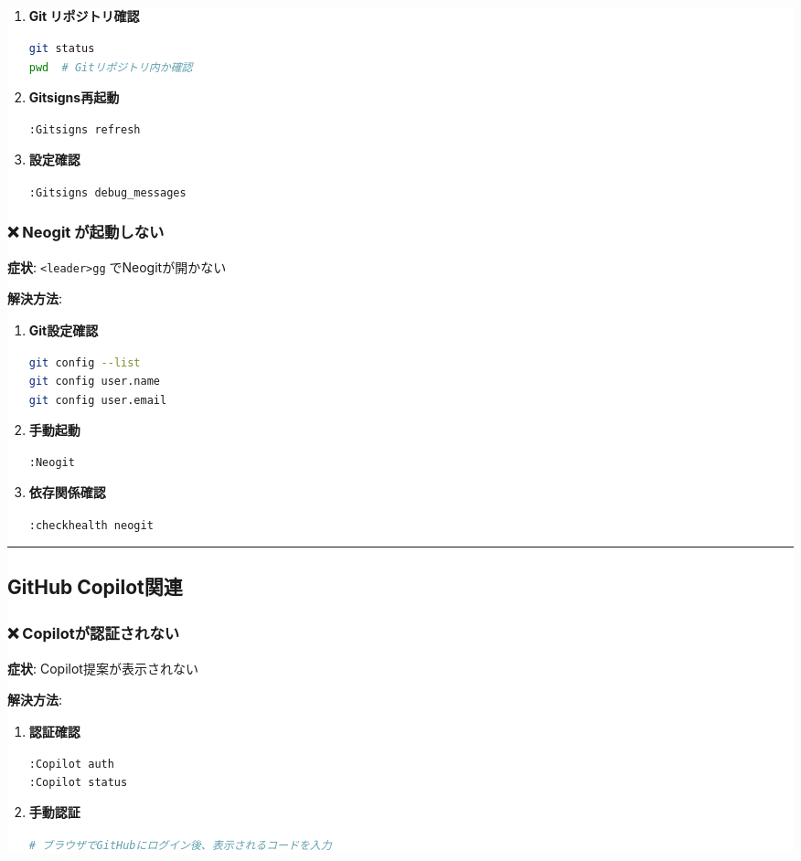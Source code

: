1. **Git リポジトリ確認**
   ```bash
   git status
   pwd  # Gitリポジトリ内か確認
   ```

2. **Gitsigns再起動**
   ```
   :Gitsigns refresh
   ```

3. **設定確認**
   ```
   :Gitsigns debug_messages
   ```

### ❌ Neogit が起動しない

**症状**: `<leader>gg` でNeogitが開かない

**解決方法**:

1. **Git設定確認**
   ```bash
   git config --list
   git config user.name
   git config user.email
   ```

2. **手動起動**
   ```
   :Neogit
   ```

3. **依存関係確認**
   ```
   :checkhealth neogit
   ```

---

## GitHub Copilot関連

### ❌ Copilotが認証されない

**症状**: Copilot提案が表示されない

**解決方法**:

1. **認証確認**
   ```
   :Copilot auth
   :Copilot status
   ```

2. **手動認証**
   ```bash
   # ブラウザでGitHubにログイン後、表示されるコードを入力
   ```
